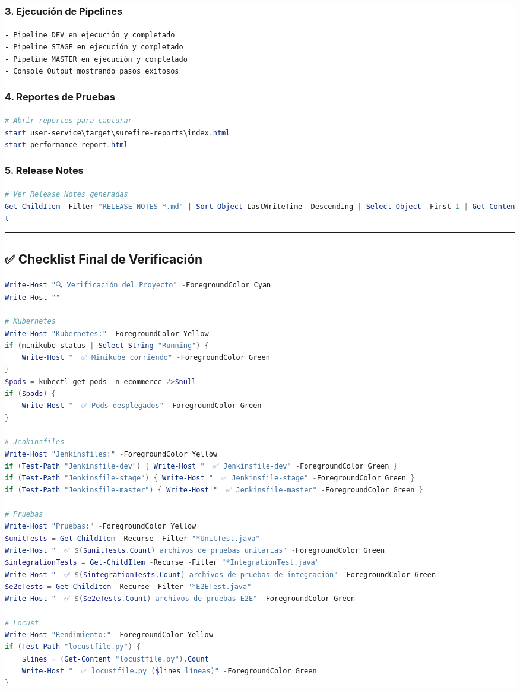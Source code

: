 ### 3. Ejecución de Pipelines

```
- Pipeline DEV en ejecución y completado
- Pipeline STAGE en ejecución y completado
- Pipeline MASTER en ejecución y completado
- Console Output mostrando pasos exitosos
```

### 4. Reportes de Pruebas

```powershell
# Abrir reportes para capturar
start user-service\target\surefire-reports\index.html
start performance-report.html
```

### 5. Release Notes

```powershell
# Ver Release Notes generadas
Get-ChildItem -Filter "RELEASE-NOTES-*.md" | Sort-Object LastWriteTime -Descending | Select-Object -First 1 | Get-Content
```

---

## ✅ Checklist Final de Verificación

```powershell
Write-Host "🔍 Verificación del Proyecto" -ForegroundColor Cyan
Write-Host ""

# Kubernetes
Write-Host "Kubernetes:" -ForegroundColor Yellow
if (minikube status | Select-String "Running") {
    Write-Host "  ✅ Minikube corriendo" -ForegroundColor Green
}
$pods = kubectl get pods -n ecommerce 2>$null
if ($pods) {
    Write-Host "  ✅ Pods desplegados" -ForegroundColor Green
}

# Jenkinsfiles
Write-Host "Jenkinsfiles:" -ForegroundColor Yellow
if (Test-Path "Jenkinsfile-dev") { Write-Host "  ✅ Jenkinsfile-dev" -ForegroundColor Green }
if (Test-Path "Jenkinsfile-stage") { Write-Host "  ✅ Jenkinsfile-stage" -ForegroundColor Green }
if (Test-Path "Jenkinsfile-master") { Write-Host "  ✅ Jenkinsfile-master" -ForegroundColor Green }

# Pruebas
Write-Host "Pruebas:" -ForegroundColor Yellow
$unitTests = Get-ChildItem -Recurse -Filter "*UnitTest.java"
Write-Host "  ✅ $($unitTests.Count) archivos de pruebas unitarias" -ForegroundColor Green
$integrationTests = Get-ChildItem -Recurse -Filter "*IntegrationTest.java"
Write-Host "  ✅ $($integrationTests.Count) archivos de pruebas de integración" -ForegroundColor Green
$e2eTests = Get-ChildItem -Recurse -Filter "*E2ETest.java"
Write-Host "  ✅ $($e2eTests.Count) archivos de pruebas E2E" -ForegroundColor Green

# Locust
Write-Host "Rendimiento:" -ForegroundColor Yellow
if (Test-Path "locustfile.py") {
    $lines = (Get-Content "locustfile.py").Count
    Write-Host "  ✅ locustfile.py ($lines líneas)" -ForegroundColor Green
}
```